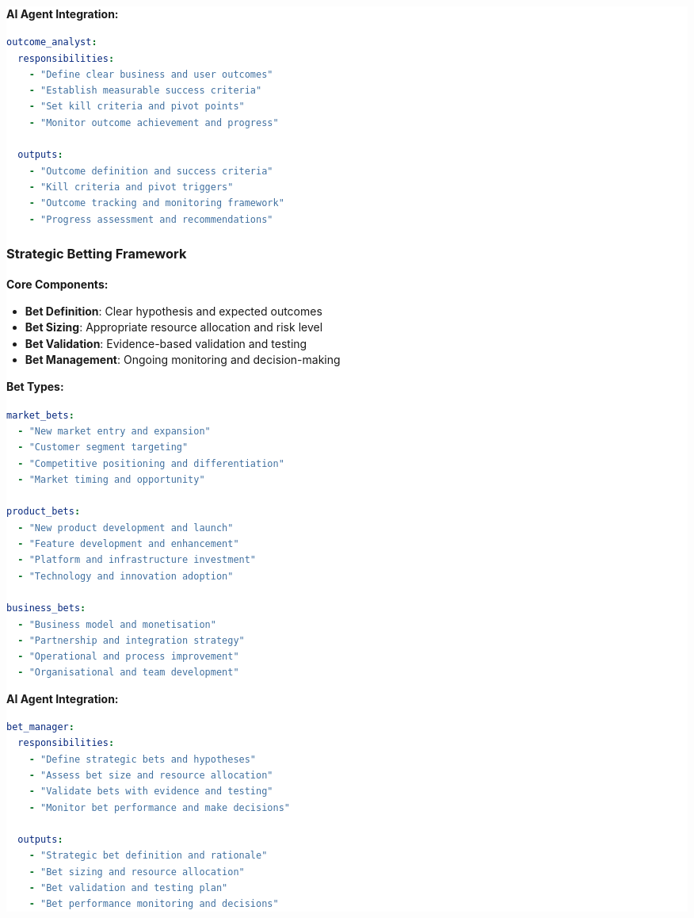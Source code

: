**AI Agent Integration:**
```yaml
outcome_analyst:
  responsibilities:
    - "Define clear business and user outcomes"
    - "Establish measurable success criteria"
    - "Set kill criteria and pivot points"
    - "Monitor outcome achievement and progress"
  
  outputs:
    - "Outcome definition and success criteria"
    - "Kill criteria and pivot triggers"
    - "Outcome tracking and monitoring framework"
    - "Progress assessment and recommendations"
```

### **Strategic Betting Framework**

**Core Components:**
- **Bet Definition**: Clear hypothesis and expected outcomes
- **Bet Sizing**: Appropriate resource allocation and risk level
- **Bet Validation**: Evidence-based validation and testing
- **Bet Management**: Ongoing monitoring and decision-making

**Bet Types:**
```yaml
market_bets:
  - "New market entry and expansion"
  - "Customer segment targeting"
  - "Competitive positioning and differentiation"
  - "Market timing and opportunity"

product_bets:
  - "New product development and launch"
  - "Feature development and enhancement"
  - "Platform and infrastructure investment"
  - "Technology and innovation adoption"

business_bets:
  - "Business model and monetisation"
  - "Partnership and integration strategy"
  - "Operational and process improvement"
  - "Organisational and team development"
```

**AI Agent Integration:**
```yaml
bet_manager:
  responsibilities:
    - "Define strategic bets and hypotheses"
    - "Assess bet size and resource allocation"
    - "Validate bets with evidence and testing"
    - "Monitor bet performance and make decisions"
  
  outputs:
    - "Strategic bet definition and rationale"
    - "Bet sizing and resource allocation"
    - "Bet validation and testing plan"
    - "Bet performance monitoring and decisions"
```
